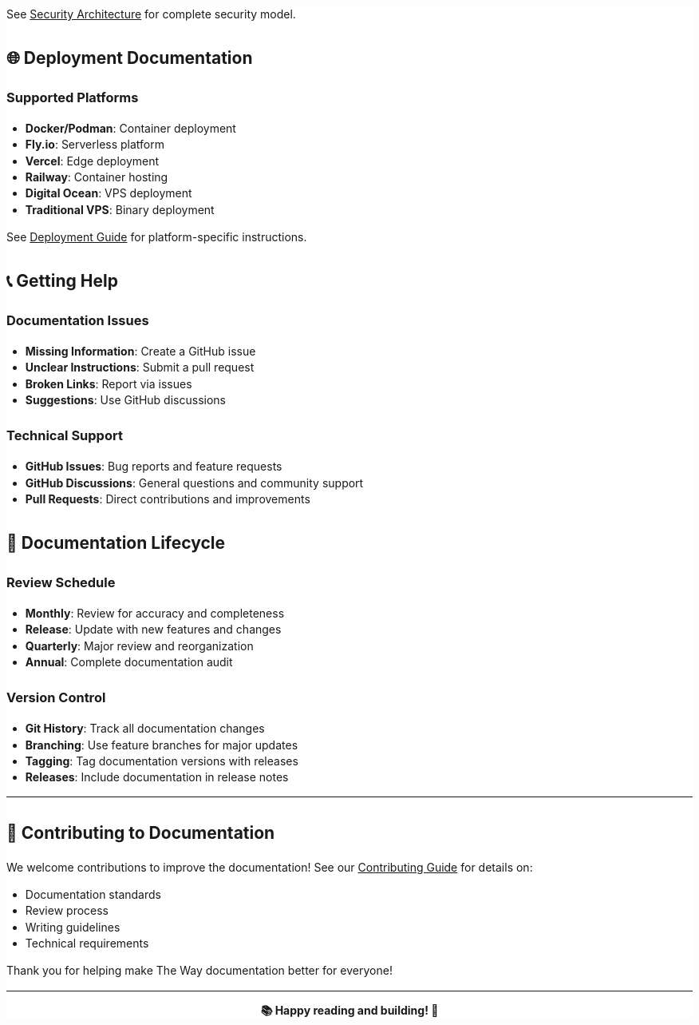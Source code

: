 See [Security Architecture](architecture.md#security-architecture) for complete security model.

## 🌐 Deployment Documentation

### Supported Platforms
- **Docker/Podman**: Container deployment
- **Fly.io**: Serverless platform
- **Vercel**: Edge deployment
- **Railway**: Container hosting
- **Digital Ocean**: VPS deployment
- **Traditional VPS**: Binary deployment

See [Deployment Guide](deployment.md) for platform-specific instructions.

## 📞 Getting Help

### Documentation Issues
- **Missing Information**: Create a GitHub issue
- **Unclear Instructions**: Submit a pull request
- **Broken Links**: Report via issues
- **Suggestions**: Use GitHub discussions

### Technical Support
- **GitHub Issues**: Bug reports and feature requests
- **GitHub Discussions**: General questions and community support
- **Pull Requests**: Direct contributions and improvements

## 🔄 Documentation Lifecycle

### Review Schedule
- **Monthly**: Review for accuracy and completeness
- **Release**: Update with new features and changes
- **Quarterly**: Major review and reorganization
- **Annual**: Complete documentation audit

### Version Control
- **Git History**: Track all documentation changes
- **Branching**: Use feature branches for major updates
- **Tagging**: Tag documentation versions with releases
- **Releases**: Include documentation in release notes

---

## 📝 Contributing to Documentation

We welcome contributions to improve the documentation! See our [Contributing Guide](../CONTRIBUTING.md) for details on:

- Documentation standards
- Review process
- Writing guidelines
- Technical requirements

Thank you for helping make The Way documentation better for everyone!

---

<div align="center">
  <strong>📚 Happy reading and building! 🚀</strong>
</div>